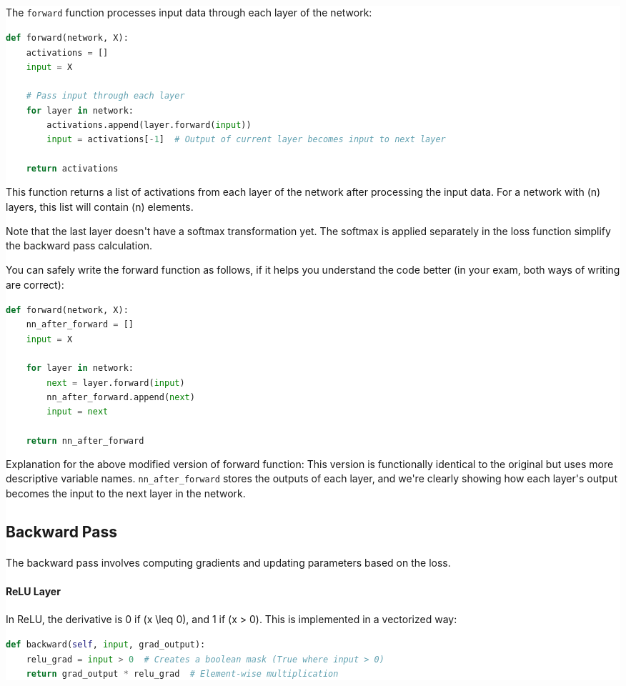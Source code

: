The `forward` function processes input data through each layer of the network:

```python
def forward(network, X):
    activations = []
    input = X

    # Pass input through each layer
    for layer in network:
        activations.append(layer.forward(input))
        input = activations[-1]  # Output of current layer becomes input to next layer

    return activations
```

This function returns a list of activations from each layer of the network after processing the input data. For a network with \(n\) layers, this list will contain \(n\) elements.

Note that the last layer doesn't have a softmax transformation yet. The softmax is applied separately in the loss function simplify the backward pass calculation.


You can safely write the forward function as follows, if it helps you understand the code better (in your exam, both ways of writing are correct):

```python
def forward(network, X):
    nn_after_forward = []
    input = X

    for layer in network:
        next = layer.forward(input)
        nn_after_forward.append(next)
        input = next

    return nn_after_forward
```

Explanation for the above modified version of forward function: This version is functionally identical to the original but uses more descriptive variable names. `nn_after_forward` stores the outputs of each layer, and we're clearly showing how each layer's output becomes the input to the next layer in the network.



## Backward Pass

The backward pass involves computing gradients and updating parameters based on the loss.

#### ReLU Layer

In ReLU, the derivative is 0 if \(x \leq 0\), and 1 if \(x > 0\). This is implemented in a vectorized way:

```python
def backward(self, input, grad_output):
    relu_grad = input > 0  # Creates a boolean mask (True where input > 0)
    return grad_output * relu_grad  # Element-wise multiplication
```
